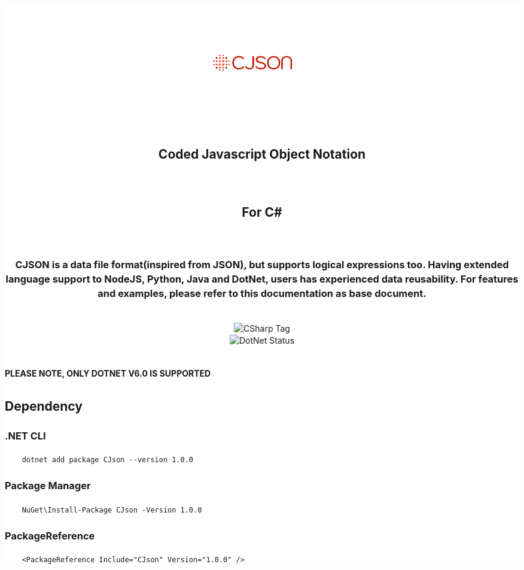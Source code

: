<div align="center">
    <img src="https://github.com/SubhenduShekhar/cjson/blob/main/docs/logo.png?raw=true" width="200" alt="CJSON Logo"/>
    <h2>Coded Javascript Object Notation</h2><br/>
    <h2>For C#</h2><br/>
    <h3>
        CJSON is a data file format(inspired from JSON), but supports logical expressions too. Having extended language support to NodeJS, Python, Java and DotNet, users has experienced data reusability. For features and examples, please refer to this documentation as base document.
    </h3>
    <br/>
    <div>
        <img src="https://img.shields.io/badge/dotnet-blue" alt="CSharp Tag">
    </div>
    <div>
        <img src="https://github.com/SubhenduShekhar/cjson/actions/workflows/dotnet-tests.yml/badge.svg" alt="DotNet Status"/>
    </div>
</div>

<br/>

**PLEASE NOTE, ONLY DOTNET V6.0 IS SUPPORTED**

## Dependency

### .NET CLI

```console
    dotnet add package CJson --version 1.0.0
```

### Package Manager

```console
    NuGet\Install-Package CJson -Version 1.0.0
```

### PackageReference

```console
    <PackageReference Include="CJson" Version="1.0.0" />
```
